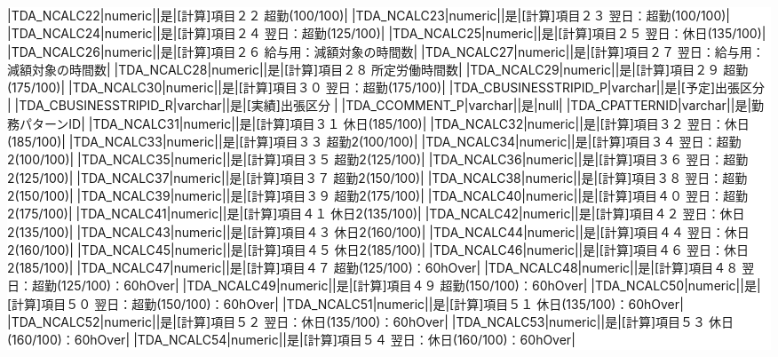 |TDA_NCALC22|numeric||是|[計算]項目２２    超勤(100/100)|
|TDA_NCALC23|numeric||是|[計算]項目２３    翌日：超勤(100/100)|
|TDA_NCALC24|numeric||是|[計算]項目２４    翌日：超勤(125/100)|
|TDA_NCALC25|numeric||是|[計算]項目２５    翌日：休日(135/100)|
|TDA_NCALC26|numeric||是|[計算]項目２６    給与用：減額対象の時間数|
|TDA_NCALC27|numeric||是|[計算]項目２７    翌日：給与用：減額対象の時間数|
|TDA_NCALC28|numeric||是|[計算]項目２８    所定労働時間数|
|TDA_NCALC29|numeric||是|[計算]項目２９    超勤(175/100)|
|TDA_NCALC30|numeric||是|[計算]項目３０    翌日：超勤(175/100)|
|TDA_CBUSINESSTRIPID_P|varchar||是|[予定]出張区分                                                                                  |
|TDA_CBUSINESSTRIPID_R|varchar||是|[実績]出張区分                                                                                  |
|TDA_CCOMMENT_P|varchar||是|null|
|TDA_CPATTERNID|varchar||是|勤務パターンID|
|TDA_NCALC31|numeric||是|[計算]項目３１    休日(185/100)|
|TDA_NCALC32|numeric||是|[計算]項目３２    翌日：休日(185/100)|
|TDA_NCALC33|numeric||是|[計算]項目３３    超勤2(100/100)|
|TDA_NCALC34|numeric||是|[計算]項目３４    翌日：超勤2(100/100)|
|TDA_NCALC35|numeric||是|[計算]項目３５    超勤2(125/100)|
|TDA_NCALC36|numeric||是|[計算]項目３６    翌日：超勤2(125/100)|
|TDA_NCALC37|numeric||是|[計算]項目３７    超勤2(150/100)|
|TDA_NCALC38|numeric||是|[計算]項目３８    翌日：超勤2(150/100)|
|TDA_NCALC39|numeric||是|[計算]項目３９    超勤2(175/100)|
|TDA_NCALC40|numeric||是|[計算]項目４０    翌日：超勤2(175/100)|
|TDA_NCALC41|numeric||是|[計算]項目４１    休日2(135/100)|
|TDA_NCALC42|numeric||是|[計算]項目４２    翌日：休日2(135/100)|
|TDA_NCALC43|numeric||是|[計算]項目４３    休日2(160/100)|
|TDA_NCALC44|numeric||是|[計算]項目４４    翌日：休日2(160/100)|
|TDA_NCALC45|numeric||是|[計算]項目４５    休日2(185/100)|
|TDA_NCALC46|numeric||是|[計算]項目４６    翌日：休日2(185/100)|
|TDA_NCALC47|numeric||是|[計算]項目４７    超勤(125/100)：60hOver|
|TDA_NCALC48|numeric||是|[計算]項目４８    翌日：超勤(125/100)：60hOver|
|TDA_NCALC49|numeric||是|[計算]項目４９    超勤(150/100)：60hOver|
|TDA_NCALC50|numeric||是|[計算]項目５０    翌日：超勤(150/100)：60hOver|
|TDA_NCALC51|numeric||是|[計算]項目５１    休日(135/100)：60hOver|
|TDA_NCALC52|numeric||是|[計算]項目５２    翌日：休日(135/100)：60hOver|
|TDA_NCALC53|numeric||是|[計算]項目５３    休日(160/100)：60hOver|
|TDA_NCALC54|numeric||是|[計算]項目５４    翌日：休日(160/100)：60hOver|